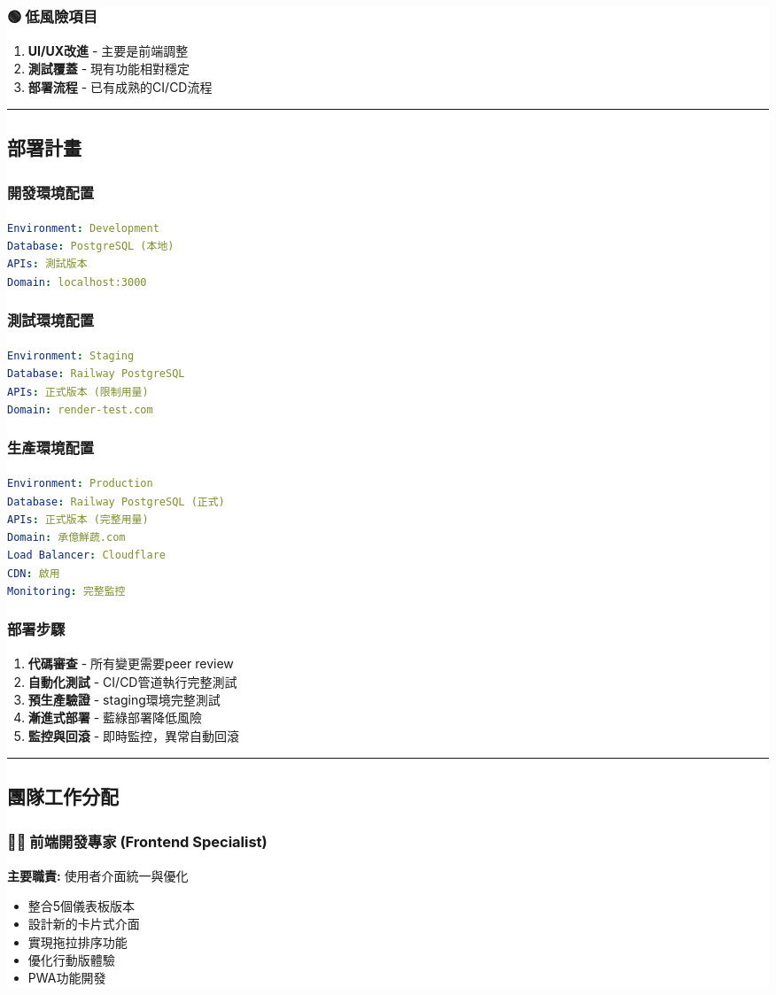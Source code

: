 ### 🟢 低風險項目
1. **UI/UX改進** - 主要是前端調整
2. **測試覆蓋** - 現有功能相對穩定
3. **部署流程** - 已有成熟的CI/CD流程

---

## 部署計畫

### 開發環境配置
```yaml
Environment: Development
Database: PostgreSQL (本地)
APIs: 測試版本
Domain: localhost:3000
```

### 測試環境配置  
```yaml
Environment: Staging  
Database: Railway PostgreSQL
APIs: 正式版本 (限制用量)
Domain: render-test.com
```

### 生產環境配置
```yaml
Environment: Production
Database: Railway PostgreSQL (正式)
APIs: 正式版本 (完整用量)  
Domain: 承億鮮蔬.com
Load Balancer: Cloudflare
CDN: 啟用
Monitoring: 完整監控
```

### 部署步驟
1. **代碼審查** - 所有變更需要peer review
2. **自動化測試** - CI/CD管道執行完整測試
3. **預生產驗證** - staging環境完整測試
4. **漸進式部署** - 藍綠部署降低風險
5. **監控與回滾** - 即時監控，異常自動回滾

---

## 團隊工作分配

### 👨‍💻 前端開發專家 (Frontend Specialist)
**主要職責:** 使用者介面統一與優化
- 整合5個儀表板版本
- 設計新的卡片式介面
- 實現拖拉排序功能
- 優化行動版體驗
- PWA功能開發

